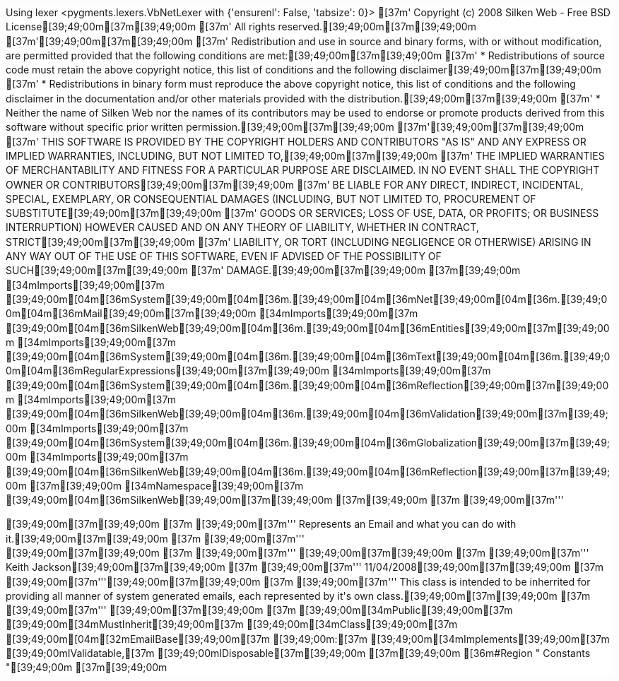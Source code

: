 Using lexer <pygments.lexers.VbNetLexer with {'ensurenl': False, 'tabsize': 0}>
[37m' Copyright (c) 2008 Silken Web - Free BSD License[39;49;00m[37m[39;49;00m
[37m' All rights reserved.[39;49;00m[37m[39;49;00m
[37m'[39;49;00m[37m[39;49;00m
[37m' Redistribution and use in source and binary forms, with or without modification, are permitted provided that the following conditions are met:[39;49;00m[37m[39;49;00m
[37m' * Redistributions of source code must retain the above copyright notice, this list of conditions and the following disclaimer[39;49;00m[37m[39;49;00m
[37m' * Redistributions in binary form must reproduce the above copyright notice, this list of conditions and the following disclaimer in the documentation and/or other materials provided with the distribution.[39;49;00m[37m[39;49;00m
[37m' * Neither the name of Silken Web nor the names of its contributors may be used to endorse or promote products derived from this software without specific prior written permission.[39;49;00m[37m[39;49;00m
[37m'[39;49;00m[37m[39;49;00m
[37m' THIS SOFTWARE IS PROVIDED BY THE COPYRIGHT HOLDERS AND CONTRIBUTORS "AS IS" AND ANY EXPRESS OR IMPLIED WARRANTIES, INCLUDING, BUT NOT LIMITED TO,[39;49;00m[37m[39;49;00m
[37m' THE IMPLIED WARRANTIES OF MERCHANTABILITY AND FITNESS FOR A PARTICULAR PURPOSE ARE DISCLAIMED. IN NO EVENT SHALL THE COPYRIGHT OWNER OR CONTRIBUTORS[39;49;00m[37m[39;49;00m
[37m' BE LIABLE FOR ANY DIRECT, INDIRECT, INCIDENTAL, SPECIAL, EXEMPLARY, OR CONSEQUENTIAL DAMAGES (INCLUDING, BUT NOT LIMITED TO, PROCUREMENT OF SUBSTITUTE[39;49;00m[37m[39;49;00m
[37m' GOODS OR SERVICES; LOSS OF USE, DATA, OR PROFITS; OR BUSINESS INTERRUPTION) HOWEVER CAUSED AND ON ANY THEORY OF LIABILITY, WHETHER IN CONTRACT, STRICT[39;49;00m[37m[39;49;00m
[37m' LIABILITY, OR TORT (INCLUDING NEGLIGENCE OR OTHERWISE) ARISING IN ANY WAY OUT OF THE USE OF THIS SOFTWARE, EVEN IF ADVISED OF THE POSSIBILITY OF SUCH[39;49;00m[37m[39;49;00m
[37m' DAMAGE.[39;49;00m[37m[39;49;00m
[37m[39;49;00m
[34mImports[39;49;00m[37m [39;49;00m[04m[36mSystem[39;49;00m[04m[36m.[39;49;00m[04m[36mNet[39;49;00m[04m[36m.[39;49;00m[04m[36mMail[39;49;00m[37m[39;49;00m
[34mImports[39;49;00m[37m [39;49;00m[04m[36mSilkenWeb[39;49;00m[04m[36m.[39;49;00m[04m[36mEntities[39;49;00m[37m[39;49;00m
[34mImports[39;49;00m[37m [39;49;00m[04m[36mSystem[39;49;00m[04m[36m.[39;49;00m[04m[36mText[39;49;00m[04m[36m.[39;49;00m[04m[36mRegularExpressions[39;49;00m[37m[39;49;00m
[34mImports[39;49;00m[37m [39;49;00m[04m[36mSystem[39;49;00m[04m[36m.[39;49;00m[04m[36mReflection[39;49;00m[37m[39;49;00m
[34mImports[39;49;00m[37m [39;49;00m[04m[36mSilkenWeb[39;49;00m[04m[36m.[39;49;00m[04m[36mValidation[39;49;00m[37m[39;49;00m
[34mImports[39;49;00m[37m [39;49;00m[04m[36mSystem[39;49;00m[04m[36m.[39;49;00m[04m[36mGlobalization[39;49;00m[37m[39;49;00m
[34mImports[39;49;00m[37m [39;49;00m[04m[36mSilkenWeb[39;49;00m[04m[36m.[39;49;00m[04m[36mReflection[39;49;00m[37m[39;49;00m
[37m[39;49;00m
[34mNamespace[39;49;00m[37m [39;49;00m[04m[36mSilkenWeb[39;49;00m[37m[39;49;00m
[37m[39;49;00m
[37m    [39;49;00m[37m''' <summary>[39;49;00m[37m[39;49;00m
[37m    [39;49;00m[37m''' Represents an Email and what you can do with it.[39;49;00m[37m[39;49;00m
[37m    [39;49;00m[37m''' </summary>[39;49;00m[37m[39;49;00m
[37m    [39;49;00m[37m''' <remarks>[39;49;00m[37m[39;49;00m
[37m    [39;49;00m[37m''' Keith Jackson[39;49;00m[37m[39;49;00m
[37m    [39;49;00m[37m''' 11/04/2008[39;49;00m[37m[39;49;00m
[37m    [39;49;00m[37m'''[39;49;00m[37m[39;49;00m
[37m    [39;49;00m[37m''' This class is intended to be inherrited for providing all manner of system generated emails, each represented by it's own class.[39;49;00m[37m[39;49;00m
[37m    [39;49;00m[37m''' </remarks>[39;49;00m[37m[39;49;00m
[37m    [39;49;00m[34mPublic[39;49;00m[37m [39;49;00m[34mMustInherit[39;49;00m[37m [39;49;00m[34mClass[39;49;00m[37m [39;49;00m[04m[32mEmailBase[39;49;00m[37m [39;49;00m:[37m [39;49;00m[34mImplements[39;49;00m[37m [39;49;00mIValidatable,[37m [39;49;00mIDisposable[37m[39;49;00m
[37m[39;49;00m
[36m#Region " Constants "[39;49;00m
[37m[39;49;00m